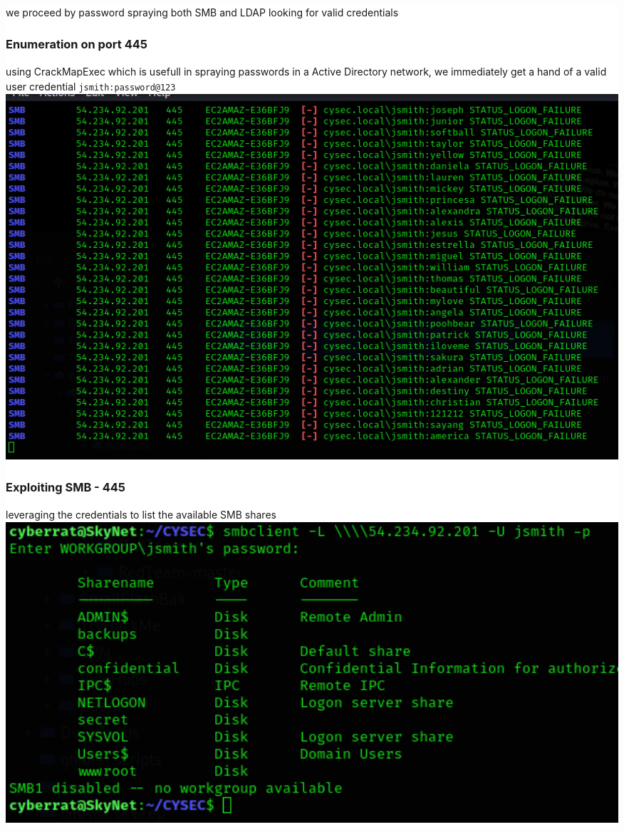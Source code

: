 

we proceed by  password spraying  both SMB and LDAP looking for valid credentials

### Enumeration on port 445
using CrackMapExec which is usefull in spraying passwords in a Active Directory network, we immediately get a hand of a valid
user credential `jsmith:password@123`
<img src="/assets/images/cysecctf/cme.gif" height="100%" width="100%">
<br>
### Exploiting SMB - 445
leveraging the credentials to list the available SMB shares 
<img src="/assets/images/cysecctf/smb1.png" height="100%" width="100%">
